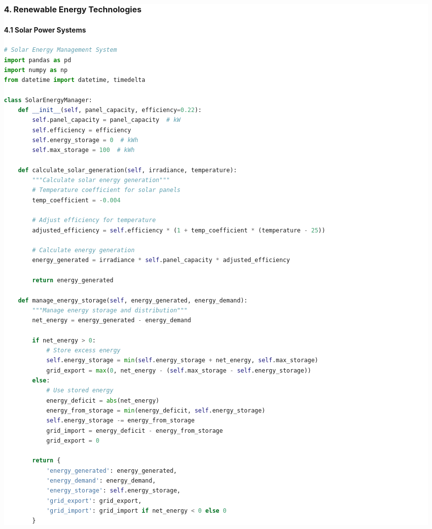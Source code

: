 ### 4. Renewable Energy Technologies

#### 4.1 Solar Power Systems
```python
# Solar Energy Management System
import pandas as pd
import numpy as np
from datetime import datetime, timedelta

class SolarEnergyManager:
    def __init__(self, panel_capacity, efficiency=0.22):
        self.panel_capacity = panel_capacity  # kW
        self.efficiency = efficiency
        self.energy_storage = 0  # kWh
        self.max_storage = 100  # kWh
    
    def calculate_solar_generation(self, irradiance, temperature):
        """Calculate solar energy generation"""
        # Temperature coefficient for solar panels
        temp_coefficient = -0.004
        
        # Adjust efficiency for temperature
        adjusted_efficiency = self.efficiency * (1 + temp_coefficient * (temperature - 25))
        
        # Calculate energy generation
        energy_generated = irradiance * self.panel_capacity * adjusted_efficiency
        
        return energy_generated
    
    def manage_energy_storage(self, energy_generated, energy_demand):
        """Manage energy storage and distribution"""
        net_energy = energy_generated - energy_demand
        
        if net_energy > 0:
            # Store excess energy
            self.energy_storage = min(self.energy_storage + net_energy, self.max_storage)
            grid_export = max(0, net_energy - (self.max_storage - self.energy_storage))
        else:
            # Use stored energy
            energy_deficit = abs(net_energy)
            energy_from_storage = min(energy_deficit, self.energy_storage)
            self.energy_storage -= energy_from_storage
            grid_import = energy_deficit - energy_from_storage
            grid_export = 0
        
        return {
            'energy_generated': energy_generated,
            'energy_demand': energy_demand,
            'energy_storage': self.energy_storage,
            'grid_export': grid_export,
            'grid_import': grid_import if net_energy < 0 else 0
        }
```
